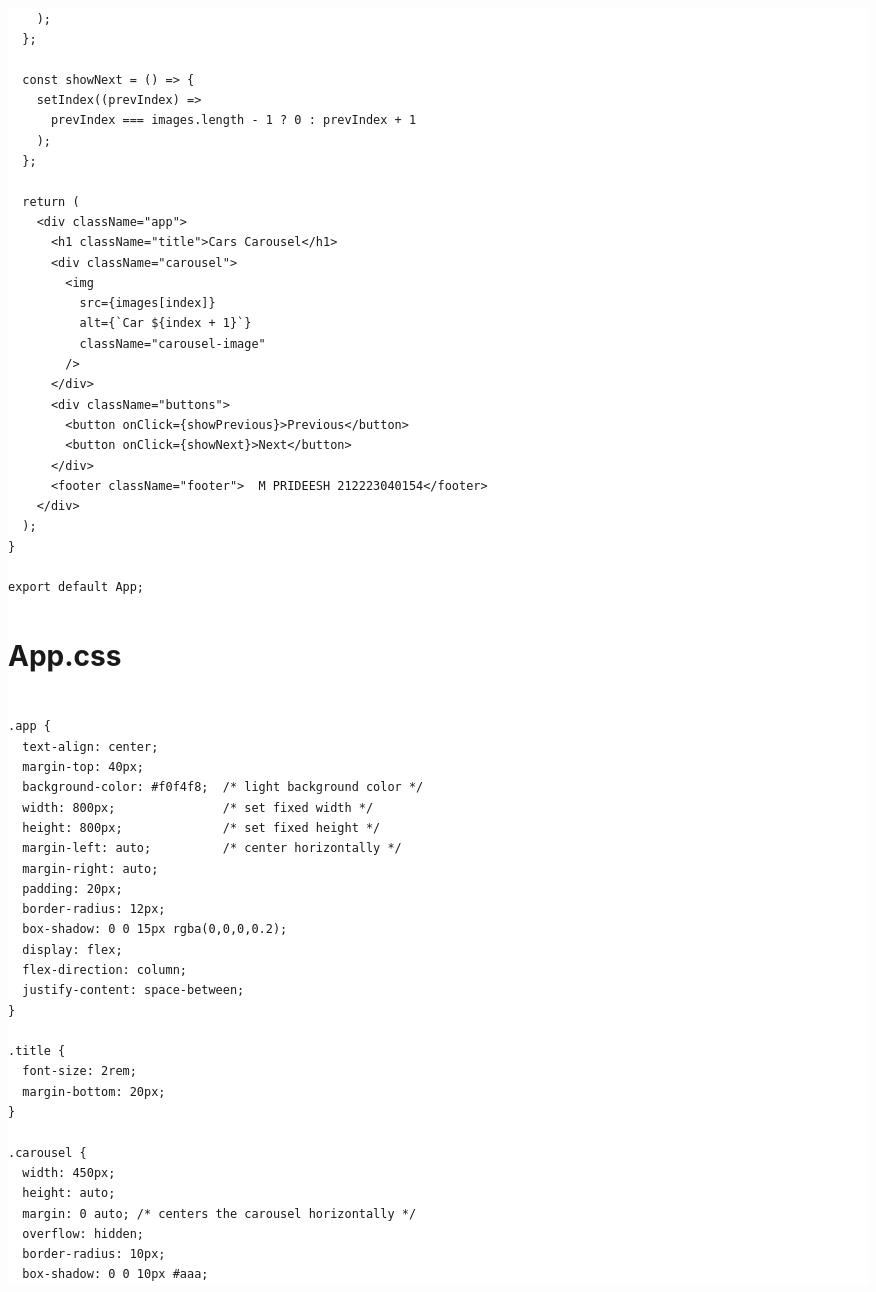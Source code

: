 ```
    );
  };

  const showNext = () => {
    setIndex((prevIndex) =>
      prevIndex === images.length - 1 ? 0 : prevIndex + 1
    );
  };

  return (
    <div className="app">
      <h1 className="title">Cars Carousel</h1>
      <div className="carousel">
        <img
          src={images[index]}
          alt={`Car ${index + 1}`}  
          className="carousel-image"
        />
      </div>
      <div className="buttons">
        <button onClick={showPrevious}>Previous</button>
        <button onClick={showNext}>Next</button>
      </div>
      <footer className="footer">  M PRIDEESH 212223040154</footer>
    </div>
  );
}

export default App;

```
# App.css
```

.app {
  text-align: center;
  margin-top: 40px;
  background-color: #f0f4f8;  /* light background color */
  width: 800px;               /* set fixed width */
  height: 800px;              /* set fixed height */
  margin-left: auto;          /* center horizontally */
  margin-right: auto;
  padding: 20px;
  border-radius: 12px;
  box-shadow: 0 0 15px rgba(0,0,0,0.2);
  display: flex;
  flex-direction: column;
  justify-content: space-between;
}

.title {
  font-size: 2rem;
  margin-bottom: 20px;
}

.carousel {
  width: 450px;
  height: auto;
  margin: 0 auto; /* centers the carousel horizontally */
  overflow: hidden;
  border-radius: 10px;
  box-shadow: 0 0 10px #aaa;
```